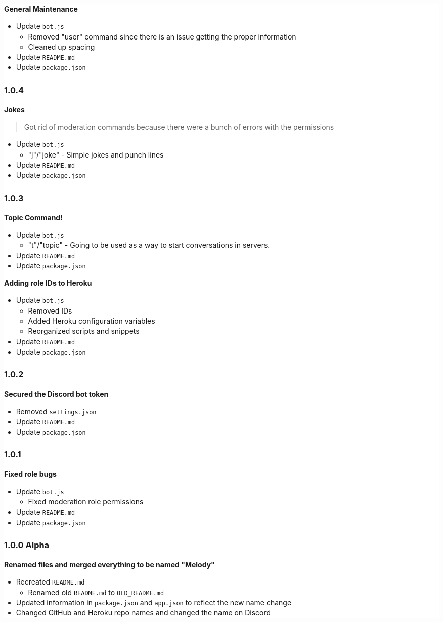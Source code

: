 **General Maintenance**

* Update  `bot.js`
  * Removed "user" command since there is an issue getting the proper information
  * Cleaned up spacing
* Update `README.md`
* Update `package.json`

### 1.0.4

**Jokes**

> Got rid of moderation commands because there were a bunch of errors with the permissions

* Update `bot.js`
  * "j"/"joke" - Simple jokes and punch lines
* Update `README.md`
* Update `package.json`

### 1.0.3

**Topic Command!**

* Update `bot.js`
  * "t"/"topic" - Going to be used as a way to start conversations in servers.
* Update `README.md`
* Update `package.json`

**Adding role IDs to Heroku**

* Update `bot.js`
  * Removed IDs
  * Added Heroku configuration variables
  * Reorganized scripts and snippets
* Update `README.md`
* Update `package.json`

### 1.0.2

**Secured the Discord bot token**

* Removed `settings.json`
* Update `README.md`
* Update `package.json`

### 1.0.1

**Fixed role bugs**

* Update `bot.js`
  * Fixed moderation role permissions
* Update `README.md`
* Update `package.json`

### 1.0.0 Alpha

**Renamed files and merged everything to be named "Melody"**

* Recreated `README.md`
  * Renamed old `README.md` to `OLD_README.md`
* Updated information in `package.json` and `app.json` to reflect the new name change
* Changed GitHub and Heroku repo names and changed the name on Discord


